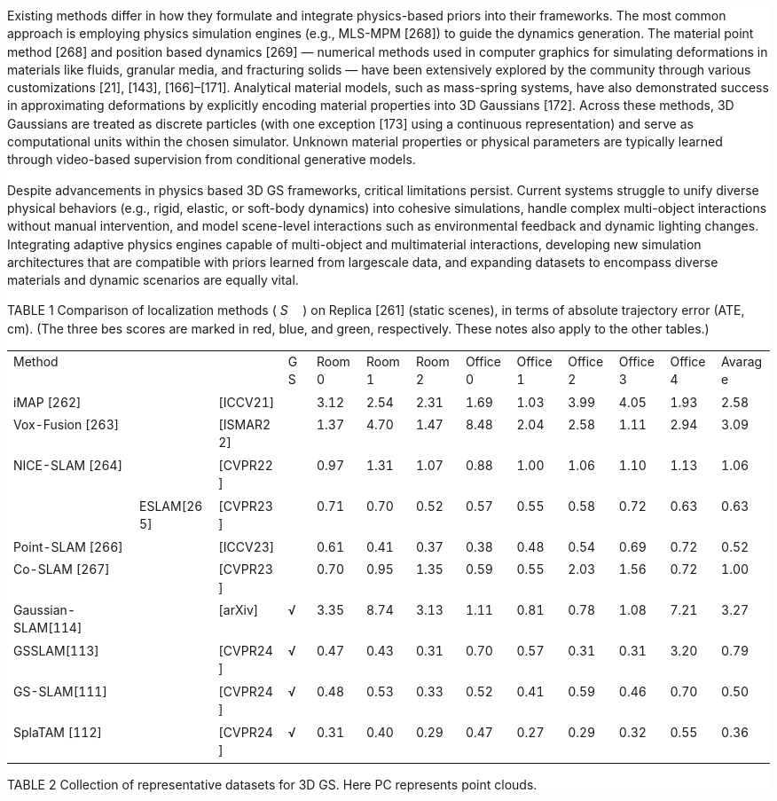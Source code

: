 Existing methods differ in how they formulate and integrate physics-based priors into their frameworks. The most common approach is employing physics simulation engines (e.g., MLS-MPM [268]) to guide the dynamics generation. The material point method [268] and position based dynamics [269] — numerical methods used in computer graphics for simulating deformations in materials like fluids, granular media, and fracturing solids — have been extensively explored by the community through various customizations [21], [143], [166]–[171]. Analytical material models, such as mass-spring systems, have also demonstrated success in approximating deformations by explicitly encoding material properties into 3D Gaussians [172]. Across these methods, 3D Gaussians are treated as discrete particles (with one exception [173] using a continuous representation) and serve as computational units within the chosen simulator. Unknown material properties or physical parameters are typically learned through video-based supervision from conditional generative models.  

Despite advancements in physics based 3D GS frameworks, critical limitations persist. Current systems struggle to unify diverse physical behaviors (e.g., rigid, elastic, or soft-body dynamics) into cohesive simulations, handle complex multi-object interactions without manual intervention, and model scene-level interactions such as environmental feedback and dynamic lighting changes. Integrating adaptive physics engines capable of multi-object and multimaterial interactions, developing new simulation architectures that are compatible with priors learned from largescale data, and expanding datasets to encompass diverse materials and dynamic scenarios are equally vital.  

TABLE 1 Comparison of localization methods $( \ S \quad )$ on Replica [261] (static scenes), in terms of absolute trajectory error (ATE, cm). (The three bes scores are marked in red, blue, and green, respectively. These notes also apply to the other tables.)   


<html><body><table><tr><td colspan="3">Method</td><td>GS</td><td>Room0</td><td>Room1</td><td>Room2</td><td>Office0</td><td>Office1</td><td>Office2</td><td>Office3</td><td>Office4</td><td>Avarage</td></tr><tr><td>iMAP [262]</td><td></td><td>[ICCV21]</td><td></td><td>3.12</td><td>2.54</td><td>2.31</td><td>1.69</td><td>1.03</td><td>3.99</td><td>4.05</td><td>1.93</td><td>2.58</td></tr><tr><td>Vox-Fusion [263]</td><td></td><td>[ISMAR22]</td><td></td><td>1.37</td><td>4.70</td><td>1.47</td><td>8.48</td><td>2.04</td><td>2.58</td><td>1.11</td><td>2.94</td><td>3.09</td></tr><tr><td>NICE-SLAM [264]</td><td></td><td>[CVPR22]</td><td></td><td>0.97</td><td>1.31</td><td>1.07</td><td>0.88</td><td>1.00</td><td>1.06</td><td>1.10</td><td>1.13</td><td>1.06</td></tr><tr><td></td><td>ESLAM[265]</td><td>[CVPR23]</td><td></td><td>0.71</td><td>0.70</td><td>0.52</td><td>0.57</td><td>0.55</td><td>0.58</td><td>0.72</td><td>0.63</td><td>0.63</td></tr><tr><td>Point-SLAM [266]</td><td></td><td>[ICCV23]</td><td></td><td>0.61</td><td>0.41</td><td>0.37</td><td>0.38</td><td>0.48</td><td>0.54</td><td>0.69</td><td>0.72</td><td>0.52</td></tr><tr><td>Co-SLAM [267]</td><td></td><td>[CVPR23]</td><td></td><td>0.70</td><td>0.95</td><td>1.35</td><td>0.59</td><td>0.55</td><td>2.03</td><td>1.56</td><td>0.72</td><td>1.00</td></tr><tr><td>Gaussian-SLAM[114]</td><td></td><td>[arXiv]</td><td>√</td><td>3.35</td><td>8.74</td><td>3.13</td><td>1.11</td><td>0.81</td><td>0.78</td><td>1.08</td><td>7.21</td><td>3.27</td></tr><tr><td>GSSLAM[113]</td><td></td><td>[CVPR24]</td><td>√</td><td>0.47</td><td>0.43</td><td>0.31</td><td>0.70</td><td>0.57</td><td>0.31</td><td>0.31</td><td>3.20</td><td>0.79</td></tr><tr><td>GS-SLAM[111]</td><td></td><td>[CVPR24]</td><td>√</td><td>0.48</td><td>0.53</td><td>0.33</td><td>0.52</td><td>0.41</td><td>0.59</td><td>0.46</td><td>0.70</td><td>0.50</td></tr><tr><td>SplaTAM [112]</td><td></td><td>[CVPR24]</td><td>√</td><td>0.31</td><td>0.40</td><td>0.29</td><td>0.47</td><td>0.27</td><td>0.29</td><td>0.32</td><td>0.55</td><td>0.36</td></tr></table></body></html>  

TABLE 2 Collection of representative datasets for 3D GS. Here PC represents point clouds.   

